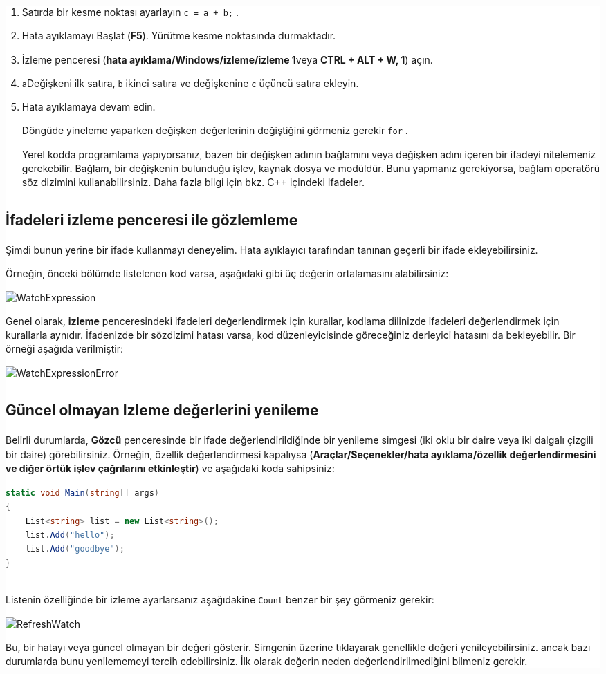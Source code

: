 1. Satırda bir kesme noktası ayarlayın `c = a + b;` .  
  
2. Hata ayıklamayı Başlat (**F5**). Yürütme kesme noktasında durmaktadır.  
  
3. İzleme penceresi (**hata ayıklama/Windows/izleme/izleme 1**veya **CTRL + ALT + W, 1**) açın.  
  
4. `a`Değişkeni ilk satıra, `b` ikinci satıra ve değişkenine `c` üçüncü satıra ekleyin.  
  
5. Hata ayıklamaya devam edin.  
  
   Döngüde yineleme yaparken değişken değerlerinin değiştiğini görmeniz gerekir `for` .  
  
   Yerel kodda programlama yapıyorsanız, bazen bir değişken adının bağlamını veya değişken adını içeren bir ifadeyi nitelemeniz gerekebilir. Bağlam, bir değişkenin bulunduğu işlev, kaynak dosya ve modüldür. Bunu yapmanız gerekiyorsa, bağlam operatörü söz dizimini kullanabilirsiniz. Daha fazla bilgi için bkz. C++ içindeki Ifadeler.  
  
## <a name="observing-expressions-with-the-watch-window"></a>İfadeleri izleme penceresi ile gözlemleme  
 Şimdi bunun yerine bir ifade kullanmayı deneyelim. Hata ayıklayıcı tarafından tanınan geçerli bir ifade ekleyebilirsiniz.  
  
 Örneğin, önceki bölümde listelenen kod varsa, aşağıdaki gibi üç değerin ortalamasını alabilirsiniz:  
  
 ![WatchExpression](../debugger/media/watchexpression.png "WatchExpression")  
  
 Genel olarak, **izleme** penceresindeki ifadeleri değerlendirmek için kurallar, kodlama dilinizde ifadeleri değerlendirmek için kurallarla aynıdır. İfadenizde bir sözdizimi hatası varsa, kod düzenleyicisinde göreceğiniz derleyici hatasını da bekleyebilir. Bir örneği aşağıda verilmiştir:  
  
 ![WatchExpressionError](../debugger/media/watchexpressionerror.png "WatchExpressionError")  
  
## <a name="refreshing-watch-values-that-are-out-of-date"></a><a name="bkmk_refreshWatch"></a> Güncel olmayan Izleme değerlerini yenileme  
 Belirli durumlarda, **Gözcü** penceresinde bir ifade değerlendirildiğinde bir yenileme simgesi (iki oklu bir daire veya iki dalgalı çizgili bir daire) görebilirsiniz.  Örneğin, özellik değerlendirmesi kapalıysa (**Araçlar/Seçenekler/hata ayıklama/özellik değerlendirmesini ve diğer örtük işlev çağrılarını etkinleştir**) ve aşağıdaki koda sahipsiniz:  
  
```csharp  
static void Main(string[] args)  
{  
    List<string> list = new List<string>();  
    list.Add("hello");  
    list.Add("goodbye");  
}  
  
```  
  
 Listenin özelliğinde bir izleme ayarlarsanız aşağıdakine `Count` benzer bir şey görmeniz gerekir:  
  
 ![RefreshWatch](../debugger/media/refreshwatch.png "RefreshWatch")  
  
 Bu, bir hatayı veya güncel olmayan bir değeri gösterir. Simgenin üzerine tıklayarak genellikle değeri yenileyebilirsiniz. ancak bazı durumlarda bunu yenilememeyi tercih edebilirsiniz. İlk olarak değerin neden değerlendirilmediğini bilmeniz gerekir.  
  